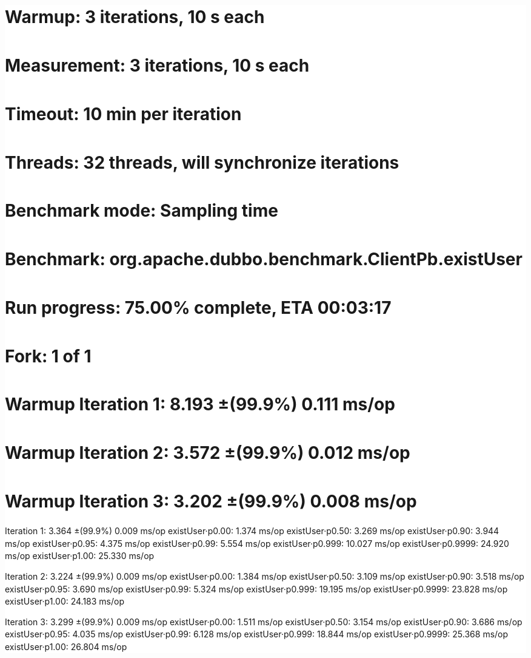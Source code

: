 # Warmup: 3 iterations, 10 s each
# Measurement: 3 iterations, 10 s each
# Timeout: 10 min per iteration
# Threads: 32 threads, will synchronize iterations
# Benchmark mode: Sampling time
# Benchmark: org.apache.dubbo.benchmark.ClientPb.existUser

# Run progress: 75.00% complete, ETA 00:03:17
# Fork: 1 of 1
# Warmup Iteration   1: 8.193 ±(99.9%) 0.111 ms/op
# Warmup Iteration   2: 3.572 ±(99.9%) 0.012 ms/op
# Warmup Iteration   3: 3.202 ±(99.9%) 0.008 ms/op
Iteration   1: 3.364 ±(99.9%) 0.009 ms/op
                 existUser·p0.00:   1.374 ms/op
                 existUser·p0.50:   3.269 ms/op
                 existUser·p0.90:   3.944 ms/op
                 existUser·p0.95:   4.375 ms/op
                 existUser·p0.99:   5.554 ms/op
                 existUser·p0.999:  10.027 ms/op
                 existUser·p0.9999: 24.920 ms/op
                 existUser·p1.00:   25.330 ms/op

Iteration   2: 3.224 ±(99.9%) 0.009 ms/op
                 existUser·p0.00:   1.384 ms/op
                 existUser·p0.50:   3.109 ms/op
                 existUser·p0.90:   3.518 ms/op
                 existUser·p0.95:   3.690 ms/op
                 existUser·p0.99:   5.324 ms/op
                 existUser·p0.999:  19.195 ms/op
                 existUser·p0.9999: 23.828 ms/op
                 existUser·p1.00:   24.183 ms/op

Iteration   3: 3.299 ±(99.9%) 0.009 ms/op
                 existUser·p0.00:   1.511 ms/op
                 existUser·p0.50:   3.154 ms/op
                 existUser·p0.90:   3.686 ms/op
                 existUser·p0.95:   4.035 ms/op
                 existUser·p0.99:   6.128 ms/op
                 existUser·p0.999:  18.844 ms/op
                 existUser·p0.9999: 25.368 ms/op
                 existUser·p1.00:   26.804 ms/op
